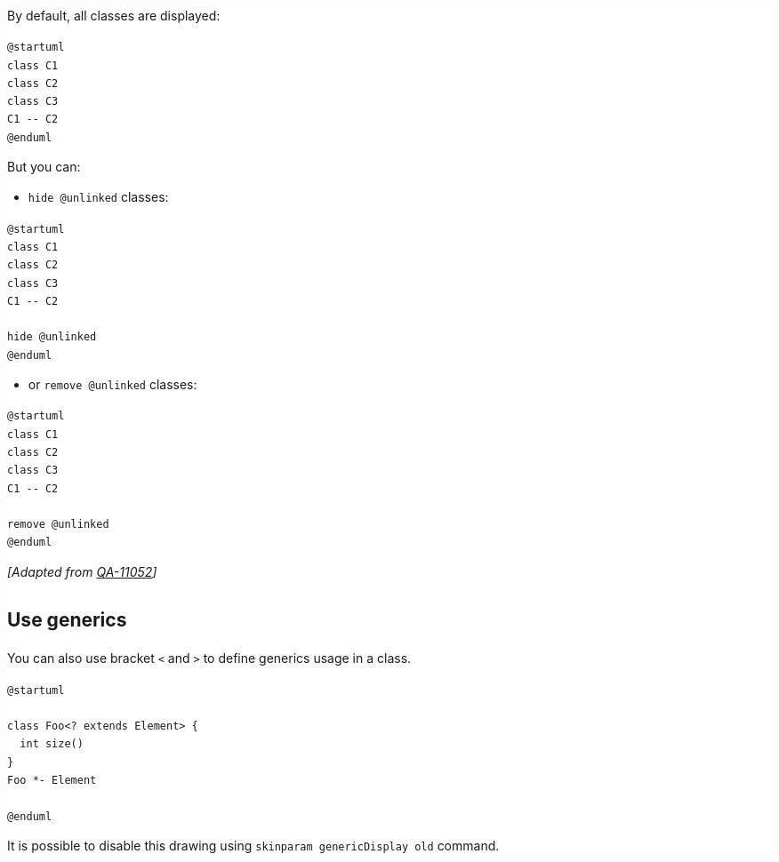 By default, all classes are displayed:
```plantuml
@startuml
class C1
class C2
class C3
C1 -- C2
@enduml
```

But you can:
* `hide @unlinked` classes:
```plantuml
@startuml
class C1
class C2
class C3
C1 -- C2

hide @unlinked
@enduml
```

* or `remove @unlinked` classes:
```plantuml
@startuml
class C1
class C2
class C3
C1 -- C2

remove @unlinked
@enduml
```


*[Adapted from [QA-11052](https://forum.plantuml.net/11052)]*


## Use generics


You can also use bracket ``<`` and ``>`` to define generics usage in a class.

```plantuml
@startuml

class Foo<? extends Element> {
  int size()
}
Foo *- Element

@enduml
```

It is possible to disable this drawing using ``skinparam genericDisplay old`` command.
